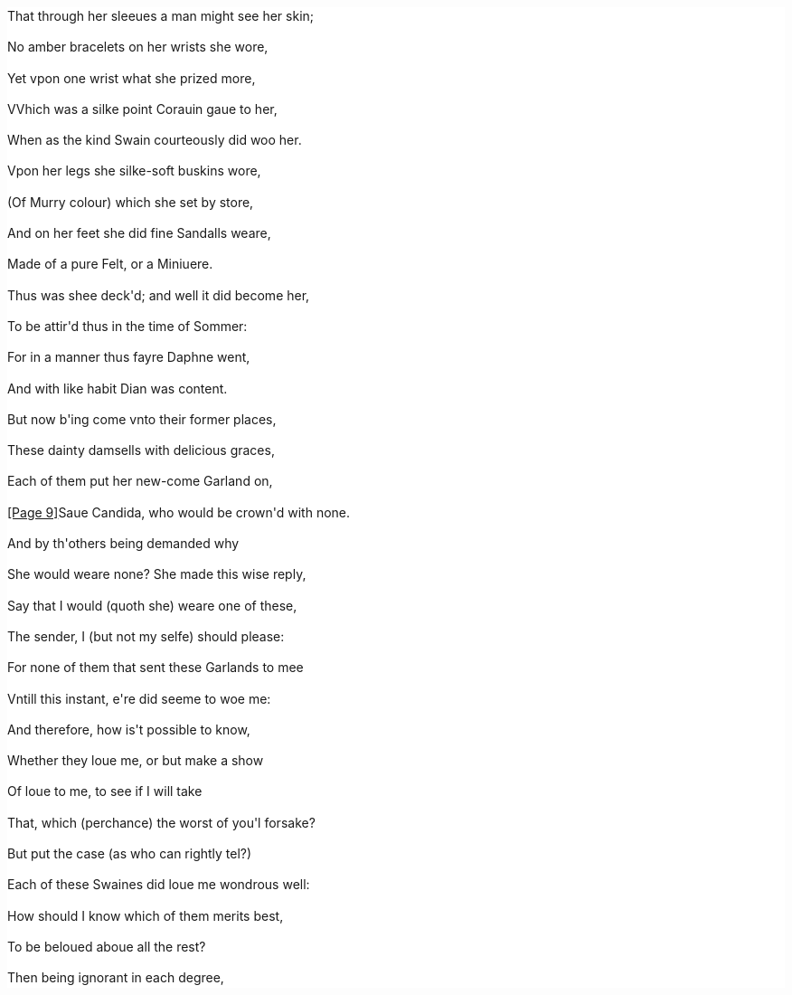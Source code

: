 That through her sleeues a man might see her skin;

No amber bracelets on her wrists she wore,

Yet vpon one wrist what she prized more,

VVhich was a silke point Corauin gaue to her,

When as the kind Swain courteously did woo her.

Vpon her legs she silke-soft buskins wore,

(Of Murry colour) which she set by store,

And on her feet she did fine Sandalls weare,

Made of a pure Felt, or a Miniuere.

Thus was shee deck'd; and well it did become her,

To be attir'd thus in the time of Sommer:

For in a manner thus fayre Daphne went,

And with like habit Dian was content.

But now b'ing come vnto their former places,

These dainty damsells with delicious graces,

Each of them put her new-come Garland on,

[[Page 9]](http://eebo.chadwyck.com/downloadtiff?vid=5399&page=8)Saue Candida,
who would be crown'd with none.

And by th'others being demanded why

She would weare none? She made this wise reply,

Say that I would (quoth she) weare one of these,

The sender, I (but not my selfe) should please:

For none of them that sent these Garlands to mee

Vntill this instant, e're did seeme to woe me:

And therefore, how is't possible to know,

Whether they loue me, or but make a show

Of loue to me, to see if I will take

That, which (perchance) the worst of you'l forsake?

But put the case (as who can rightly tel?)

Each of these Swaines did loue me wondrous well:

How should I know which of them merits best,

To be beloued aboue all the rest?

Then being ignorant in each degree,

